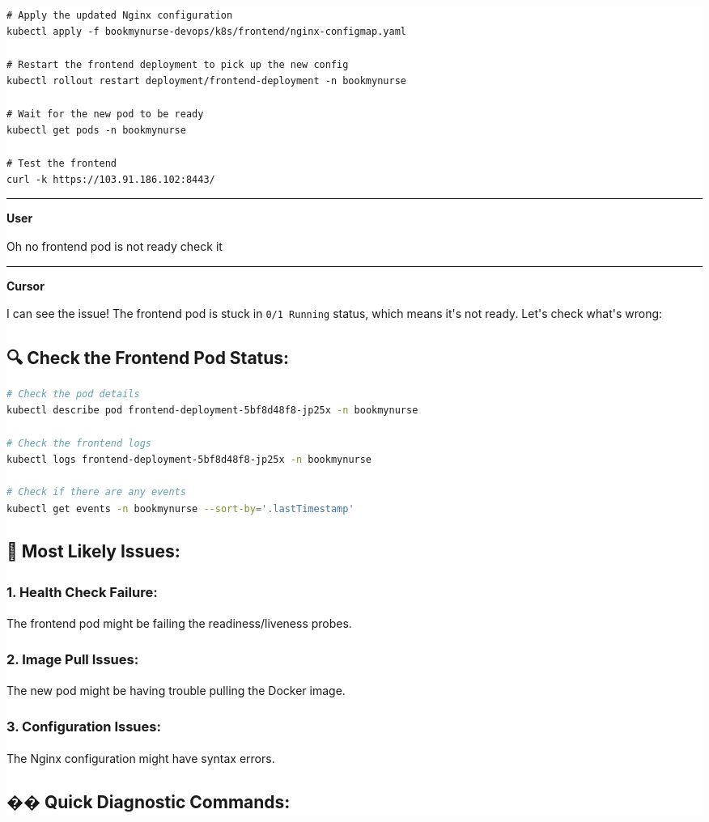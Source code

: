 ```shellscript
# Apply the updated Nginx configuration
kubectl apply -f bookmynurse-devops/k8s/frontend/nginx-configmap.yaml

# Restart the frontend deployment to pick up the new config
kubectl rollout restart deployment/frontend-deployment -n bookmynurse

# Wait for the new pod to be ready
kubectl get pods -n bookmynurse

# Test the frontend
curl -k https://103.91.186.102:8443/
```

---

**User**

Oh no frontend pod is not ready check it

---

**Cursor**

I can see the issue! The frontend pod is stuck in `0/1 Running` status, which means it's not ready. Let's check what's wrong:

## 🔍 **Check the Frontend Pod Status:**

```bash
# Check the pod details
kubectl describe pod frontend-deployment-5bf8d48f8-jp25x -n bookmynurse

# Check the frontend logs
kubectl logs frontend-deployment-5bf8d48f8-jp25x -n bookmynurse

# Check if there are any events
kubectl get events -n bookmynurse --sort-by='.lastTimestamp'
```

## 🎯 **Most Likely Issues:**

### **1. Health Check Failure:**
The frontend pod might be failing the readiness/liveness probes.

### **2. Image Pull Issues:**
The new pod might be having trouble pulling the Docker image.

### **3. Configuration Issues:**
The Nginx configuration might have syntax errors.

## �� **Quick Diagnostic Commands:**
